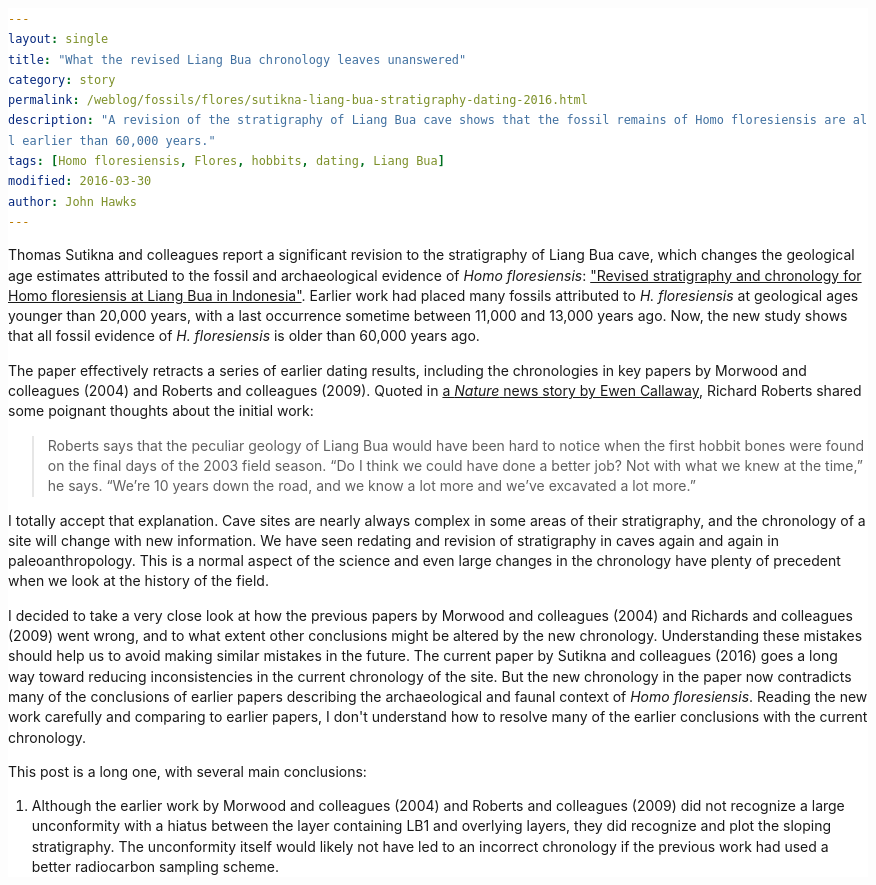 ```yaml
---
layout: single
title: "What the revised Liang Bua chronology leaves unanswered"
category: story
permalink: /weblog/fossils/flores/sutikna-liang-bua-stratigraphy-dating-2016.html
description: "A revision of the stratigraphy of Liang Bua cave shows that the fossil remains of Homo floresiensis are all earlier than 60,000 years."
tags: [Homo floresiensis, Flores, hobbits, dating, Liang Bua]
modified: 2016-03-30
author: John Hawks
---
```



Thomas Sutikna and colleagues report a significant revision to the stratigraphy of Liang Bua cave, which changes the geological age estimates attributed to the fossil and archaeological evidence of <em>Homo floresiensis</em>: <a href="http://dx.doi.org/10.1038/nature17179">"Revised stratigraphy and chronology for Homo floresiensis at Liang Bua in Indonesia"</a>. Earlier work had placed many fossils attributed to <em>H. floresiensis</em> at geological ages younger than 20,000 years, with a last occurrence sometime between 11,000 and 13,000 years ago. Now, the new study shows that all fossil evidence of <em>H. floresiensis</em> is older than 60,000 years ago. 

The paper effectively retracts a series of earlier dating results, including the chronologies in key papers by Morwood and colleagues (2004) and Roberts and colleagues (2009). Quoted in <a href="http://www.nature.com/news/did-humans-drive-hobbit-species-to-extinction-1.19651">a <em>Nature</em> news story by Ewen Callaway</a>, Richard Roberts shared some poignant thoughts about the initial work: 

<blockquote>Roberts says that the peculiar geology of Liang Bua would have been hard to notice when the first hobbit bones were found on the final days of the 2003 field season. “Do I think we could have done a better job? Not with what we knew at the time,” he says. “We’re 10 years down the road, and we know a lot more and we’ve excavated a lot more.”</blockquote>

I totally accept that explanation. Cave sites are nearly always complex in some areas of their stratigraphy, and the chronology of a site will change with new information. We have seen redating and revision of stratigraphy in caves again and again in paleoanthropology. This is a normal aspect of the science and even large changes in the chronology have plenty of precedent when we look at the history of the field.  

I decided to take a very close look at how the previous papers by Morwood and colleagues (2004) and Richards and colleagues (2009) went wrong, and to what extent other conclusions might be altered by the new chronology. Understanding these mistakes should help us to avoid making similar mistakes in the future. The current paper by Sutikna and colleagues (2016) goes a long way toward reducing inconsistencies in the current chronology of the site. But the new chronology in the paper now contradicts many of the conclusions of earlier papers describing the archaeological and faunal context of <em>Homo floresiensis</em>. Reading the new work carefully and comparing to earlier papers, I don't understand how to resolve many of the earlier conclusions with the current chronology. 

This post is a long one, with several main conclusions: 

1. Although the earlier work by Morwood and colleagues (2004) and Roberts and colleagues (2009) did not recognize a large unconformity with a hiatus between the layer containing LB1 and overlying layers, they did recognize and plot the sloping stratigraphy. The unconformity itself would likely not have led to an incorrect chronology if the previous work had used a better radiocarbon sampling scheme. 
